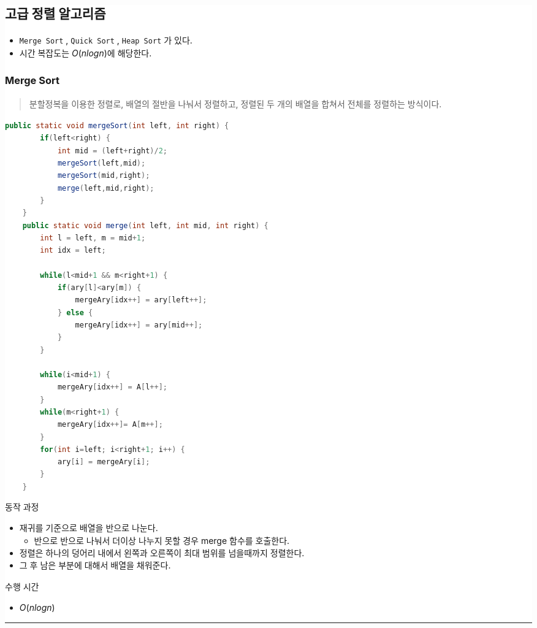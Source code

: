 
## 고급 정렬 알고리즘

- `Merge Sort` , `Quick Sort` , `Heap Sort` 가 있다.
- 시간 복잡도는 $O(nlogn)$에 해당한다.

### Merge Sort

> 분할정복을 이용한 정렬로, 배열의 절반을 나눠서 정렬하고, 정렬된 두 개의 배열을 합쳐서 전체를 정렬하는 방식이다.
>

```java
public static void mergeSort(int left, int right) {
		if(left<right) {
			int mid = (left+right)/2;
			mergeSort(left,mid);
			mergeSort(mid,right);
			merge(left,mid,right);
		}
	}
	public static void merge(int left, int mid, int right) {
		int l = left, m = mid+1;
		int idx = left;
		
		while(l<mid+1 && m<right+1) {
			if(ary[l]<ary[m]) {
				mergeAry[idx++] = ary[left++];
			} else {
				mergeAry[idx++] = ary[mid++];
			}
		}
		
		while(i<mid+1) {
			mergeAry[idx++] = A[l++];
		}
		while(m<right+1) {
			mergeAry[idx++]= A[m++];
		}
		for(int i=left; i<right+1; i++) {
			ary[i] = mergeAry[i];
		}
	}
```

동작 과정

- 재귀를 기준으로 배열을 반으로 나눈다.
    - 반으로 반으로 나눠서 더이상 나누지 못할 경우 merge 함수를 호출한다.
- 정렬은 하나의 덩어리 내에서 왼쪽과 오른쪽이 최대 범위를 넘을때까지 정렬한다.
- 그 후 남은 부분에 대해서 배열을 채워준다.

수행 시간

- $O(nlogn)$

---
